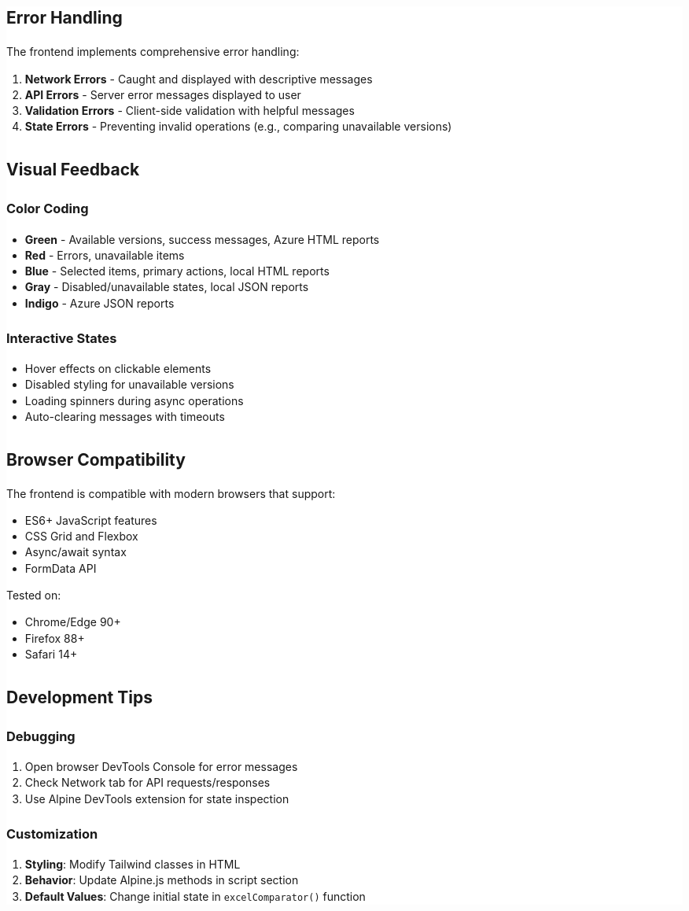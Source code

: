 ## Error Handling

The frontend implements comprehensive error handling:

1. **Network Errors** - Caught and displayed with descriptive messages
2. **API Errors** - Server error messages displayed to user
3. **Validation Errors** - Client-side validation with helpful messages
4. **State Errors** - Preventing invalid operations (e.g., comparing unavailable versions)

## Visual Feedback

### Color Coding
- **Green** - Available versions, success messages, Azure HTML reports
- **Red** - Errors, unavailable items
- **Blue** - Selected items, primary actions, local HTML reports
- **Gray** - Disabled/unavailable states, local JSON reports
- **Indigo** - Azure JSON reports

### Interactive States
- Hover effects on clickable elements
- Disabled styling for unavailable versions
- Loading spinners during async operations
- Auto-clearing messages with timeouts

## Browser Compatibility

The frontend is compatible with modern browsers that support:
- ES6+ JavaScript features
- CSS Grid and Flexbox
- Async/await syntax
- FormData API

Tested on:
- Chrome/Edge 90+
- Firefox 88+
- Safari 14+

## Development Tips

### Debugging
1. Open browser DevTools Console for error messages
2. Check Network tab for API requests/responses
3. Use Alpine DevTools extension for state inspection

### Customization
1. **Styling**: Modify Tailwind classes in HTML
2. **Behavior**: Update Alpine.js methods in script section
3. **Default Values**: Change initial state in `excelComparator()` function
